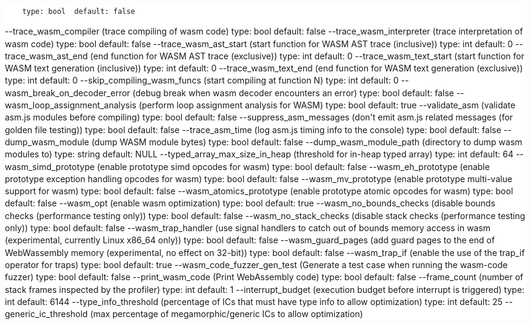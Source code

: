        type: bool  default: false
  --trace_wasm_compiler (trace compiling of wasm code)
        type: bool  default: false
  --trace_wasm_interpreter (trace interpretation of wasm code)
        type: bool  default: false
  --trace_wasm_ast_start (start function for WASM AST trace (inclusive))
        type: int  default: 0
  --trace_wasm_ast_end (end function for WASM AST trace (exclusive))
        type: int  default: 0
  --trace_wasm_text_start (start function for WASM text generation (inclusive))
        type: int  default: 0
  --trace_wasm_text_end (end function for WASM text generation (exclusive))
        type: int  default: 0
  --skip_compiling_wasm_funcs (start compiling at function N)
        type: int  default: 0
  --wasm_break_on_decoder_error (debug break when wasm decoder encounters an error)
        type: bool  default: false
  --wasm_loop_assignment_analysis (perform loop assignment analysis for WASM)
        type: bool  default: true
  --validate_asm (validate asm.js modules before compiling)
        type: bool  default: false
  --suppress_asm_messages (don't emit asm.js related messages (for golden file testing))
        type: bool  default: false
  --trace_asm_time (log asm.js timing info to the console)
        type: bool  default: false
  --dump_wasm_module (dump WASM module bytes)
        type: bool  default: false
  --dump_wasm_module_path (directory to dump wasm modules to)
        type: string  default: NULL
  --typed_array_max_size_in_heap (threshold for in-heap typed array)
        type: int  default: 64
  --wasm_simd_prototype (enable prototype simd opcodes for wasm)
        type: bool  default: false
  --wasm_eh_prototype (enable prototype exception handling opcodes for wasm)
        type: bool  default: false
  --wasm_mv_prototype (enable prototype multi-value support for wasm)
        type: bool  default: false
  --wasm_atomics_prototype (enable prototype atomic opcodes for wasm)
        type: bool  default: false
  --wasm_opt (enable wasm optimization)
        type: bool  default: true
  --wasm_no_bounds_checks (disable bounds checks (performance testing only))
        type: bool  default: false
  --wasm_no_stack_checks (disable stack checks (performance testing only))
        type: bool  default: false
  --wasm_trap_handler (use signal handlers to catch out of bounds memory access in wasm (experimental, currently Linux x86_64 only))
        type: bool  default: false
  --wasm_guard_pages (add guard pages to the end of WebWassembly memory (experimental, no effect on 32-bit))
        type: bool  default: false
  --wasm_trap_if (enable the use of the trap_if operator for traps)
        type: bool  default: true
  --wasm_code_fuzzer_gen_test (Generate a test case when running the wasm-code fuzzer)
        type: bool  default: false
  --print_wasm_code (Print WebAssembly code)
        type: bool  default: false
  --frame_count (number of stack frames inspected by the profiler)
        type: int  default: 1
  --interrupt_budget (execution budget before interrupt is triggered)
        type: int  default: 6144
  --type_info_threshold (percentage of ICs that must have type info to allow optimization)
        type: int  default: 25
  --generic_ic_threshold (max percentage of megamorphic/generic ICs to allow optimization)
